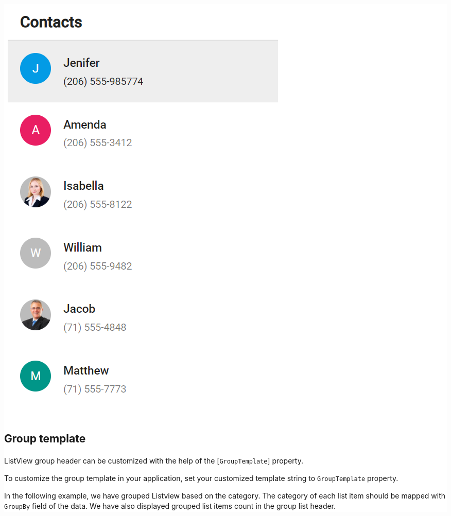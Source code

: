 ![ListView - Item template](./images/list/item-template.png)

## Group template

ListView group header can be customized with the help of the [`GroupTemplate`] property.

To customize the group template in your application, set your customized template string to `GroupTemplate` property.

In the following example, we have grouped Listview based on the category. The category of each list item should be mapped with `GroupBy` field of the data. We have also displayed grouped list items count in the group list header.
